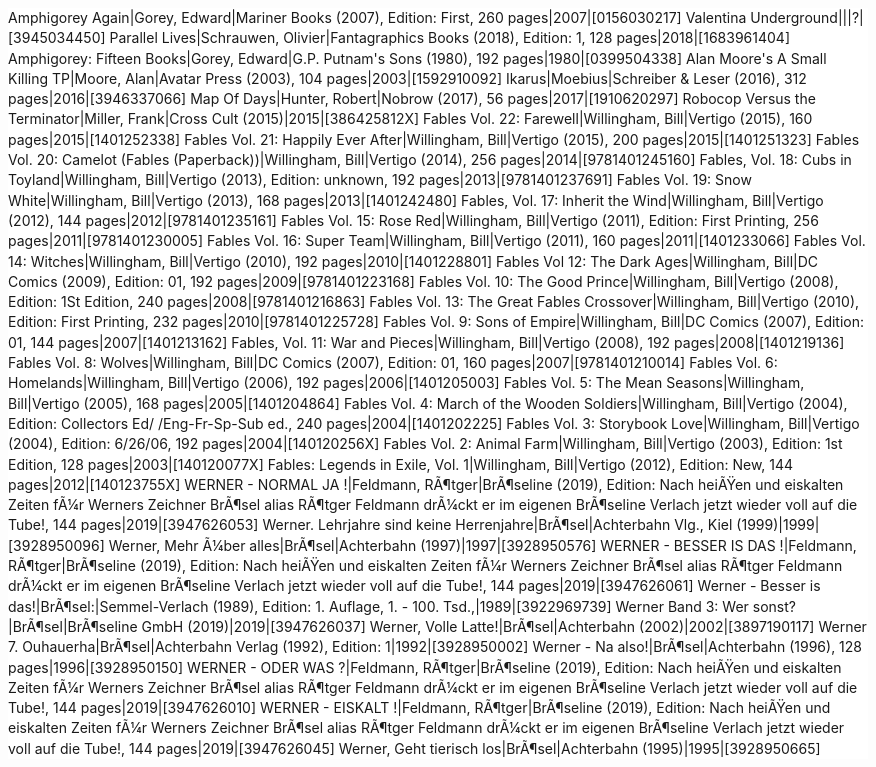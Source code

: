 Amphigorey Again|Gorey, Edward|Mariner Books (2007), Edition: First, 260 pages|2007|[0156030217]
Valentina Underground|||?|[3945034450]
Parallel Lives|Schrauwen, Olivier|Fantagraphics Books (2018), Edition: 1, 128 pages|2018|[1683961404]
Amphigorey: Fifteen Books|Gorey, Edward|G.P. Putnam's Sons (1980), 192 pages|1980|[0399504338]
Alan Moore's A Small Killing TP|Moore, Alan|Avatar Press (2003), 104 pages|2003|[1592910092]
Ikarus|Moebius|Schreiber & Leser (2016), 312 pages|2016|[3946337066]
Map Of Days|Hunter, Robert|Nobrow (2017), 56 pages|2017|[1910620297]
Robocop Versus the Terminator|Miller, Frank|Cross Cult (2015)|2015|[386425812X]
Fables Vol. 22: Farewell|Willingham, Bill|Vertigo (2015), 160 pages|2015|[1401252338]
Fables Vol. 21: Happily Ever After|Willingham, Bill|Vertigo (2015), 200 pages|2015|[1401251323]
Fables Vol. 20: Camelot (Fables (Paperback))|Willingham, Bill|Vertigo (2014), 256 pages|2014|[9781401245160]
Fables, Vol. 18: Cubs in Toyland|Willingham, Bill|Vertigo (2013), Edition: unknown, 192 pages|2013|[9781401237691]
Fables Vol. 19: Snow White|Willingham, Bill|Vertigo (2013), 168 pages|2013|[1401242480]
Fables, Vol. 17: Inherit the Wind|Willingham, Bill|Vertigo (2012), 144 pages|2012|[9781401235161]
Fables Vol. 15: Rose Red|Willingham, Bill|Vertigo (2011), Edition: First Printing, 256 pages|2011|[9781401230005]
Fables Vol. 16: Super Team|Willingham, Bill|Vertigo (2011), 160 pages|2011|[1401233066]
Fables Vol. 14: Witches|Willingham, Bill|Vertigo (2010), 192 pages|2010|[1401228801]
Fables Vol 12: The Dark Ages|Willingham, Bill|DC Comics (2009), Edition: 01, 192 pages|2009|[9781401223168]
Fables Vol. 10: The Good Prince|Willingham, Bill|Vertigo (2008), Edition: 1St Edition, 240 pages|2008|[9781401216863]
Fables Vol. 13: The Great Fables Crossover|Willingham, Bill|Vertigo (2010), Edition: First Printing, 232 pages|2010|[9781401225728]
Fables Vol. 9: Sons of Empire|Willingham, Bill|DC Comics (2007), Edition: 01, 144 pages|2007|[1401213162]
Fables, Vol. 11: War and Pieces|Willingham, Bill|Vertigo (2008), 192 pages|2008|[1401219136]
Fables Vol. 8: Wolves|Willingham, Bill|DC Comics (2007), Edition: 01, 160 pages|2007|[9781401210014]
Fables Vol. 6: Homelands|Willingham, Bill|Vertigo (2006), 192 pages|2006|[1401205003]
Fables Vol. 5: The Mean Seasons|Willingham, Bill|Vertigo (2005), 168 pages|2005|[1401204864]
Fables Vol. 4: March of the Wooden Soldiers|Willingham, Bill|Vertigo (2004), Edition: Collectors Ed/ /Eng-Fr-Sp-Sub ed., 240 pages|2004|[1401202225]
Fables Vol. 3: Storybook Love|Willingham, Bill|Vertigo (2004), Edition: 6/26/06, 192 pages|2004|[140120256X]
Fables Vol. 2: Animal Farm|Willingham, Bill|Vertigo (2003), Edition: 1st Edition, 128 pages|2003|[140120077X]
Fables: Legends in Exile, Vol. 1|Willingham, Bill|Vertigo (2012), Edition: New, 144 pages|2012|[140123755X]
WERNER - NORMAL JA !|Feldmann, RÃ¶tger|BrÃ¶seline (2019), Edition: Nach heiÃŸen und eiskalten Zeiten fÃ¼r Werners Zeichner BrÃ¶sel alias RÃ¶tger Feldmann drÃ¼ckt er im eigenen BrÃ¶seline Verlach jetzt wieder voll auf die Tube!, 144 pages|2019|[3947626053]
Werner. Lehrjahre sind keine Herrenjahre|BrÃ¶sel|Achterbahn Vlg., Kiel (1999)|1999|[3928950096]
Werner, Mehr Ã¼ber alles|BrÃ¶sel|Achterbahn (1997)|1997|[3928950576]
WERNER - BESSER IS DAS !|Feldmann, RÃ¶tger|BrÃ¶seline (2019), Edition: Nach heiÃŸen und eiskalten Zeiten fÃ¼r Werners Zeichner BrÃ¶sel alias RÃ¶tger Feldmann drÃ¼ckt er im eigenen BrÃ¶seline Verlach jetzt wieder voll auf die Tube!, 144 pages|2019|[3947626061]
Werner - Besser is das!|BrÃ¶sel:|Semmel-Verlach (1989), Edition: 1. Auflage, 1. - 100. Tsd.,|1989|[3922969739]
Werner Band 3: Wer sonst?|BrÃ¶sel|BrÃ¶seline GmbH (2019)|2019|[3947626037]
Werner, Volle Latte!|BrÃ¶sel|Achterbahn (2002)|2002|[3897190117]
Werner 7. Ouhauerha|BrÃ¶sel|Achterbahn Verlag (1992), Edition: 1|1992|[3928950002]
Werner - Na also!|BrÃ¶sel|Achterbahn (1996), 128 pages|1996|[3928950150]
WERNER - ODER WAS ?|Feldmann, RÃ¶tger|BrÃ¶seline (2019), Edition: Nach heiÃŸen und eiskalten Zeiten fÃ¼r Werners Zeichner BrÃ¶sel alias RÃ¶tger Feldmann drÃ¼ckt er im eigenen BrÃ¶seline Verlach jetzt wieder voll auf die Tube!, 144 pages|2019|[3947626010]
WERNER - EISKALT !|Feldmann, RÃ¶tger|BrÃ¶seline (2019), Edition: Nach heiÃŸen und eiskalten Zeiten fÃ¼r Werners Zeichner BrÃ¶sel alias RÃ¶tger Feldmann drÃ¼ckt er im eigenen BrÃ¶seline Verlach jetzt wieder voll auf die Tube!, 144 pages|2019|[3947626045]
Werner, Geht tierisch los|BrÃ¶sel|Achterbahn (1995)|1995|[3928950665]
